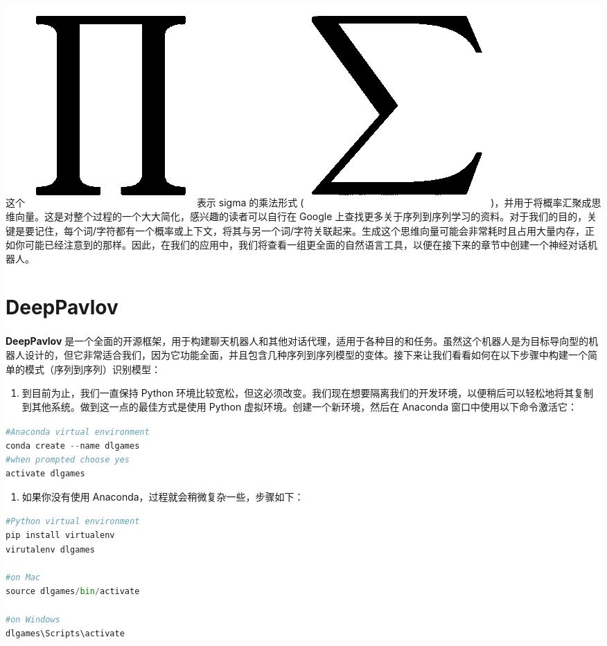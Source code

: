 这个 ![](img/63dfa677-e45e-441c-a9ea-28c0a85f887b.png) 表示 sigma 的乘法形式 (![](img/b107c7b6-9f98-40a1-b8c9-ebe14b24cffd.png))，并用于将概率汇聚成思维向量。这是对整个过程的一个大大简化，感兴趣的读者可以自行在 Google 上查找更多关于序列到序列学习的资料。对于我们的目的，关键是要记住，每个词/字符都有一个概率或上下文，将其与另一个词/字符关联起来。生成这个思维向量可能会非常耗时且占用大量内存，正如你可能已经注意到的那样。因此，在我们的应用中，我们将查看一组更全面的自然语言工具，以便在接下来的章节中创建一个神经对话机器人。

# DeepPavlov

**DeepPavlov** 是一个全面的开源框架，用于构建聊天机器人和其他对话代理，适用于各种目的和任务。虽然这个机器人是为目标导向型的机器人设计的，但它非常适合我们，因为它功能全面，并且包含几种序列到序列模型的变体。接下来让我们看看如何在以下步骤中构建一个简单的模式（序列到序列）识别模型：

1.  到目前为止，我们一直保持 Python 环境比较宽松，但这必须改变。我们现在想要隔离我们的开发环境，以便稍后可以轻松地将其复制到其他系统。做到这一点的最佳方式是使用 Python 虚拟环境。创建一个新环境，然后在 Anaconda 窗口中使用以下命令激活它：

```py
#Anaconda virtual environment
conda create --name dlgames
#when prompted choose yes
activate dlgames
```

1.  如果你没有使用 Anaconda，过程就会稍微复杂一些，步骤如下：

```py
#Python virtual environment
pip install virtualenv
virutalenv dlgames

#on Mac
source dlgames/bin/activate

#on Windows
dlgames\Scripts\activate
```
